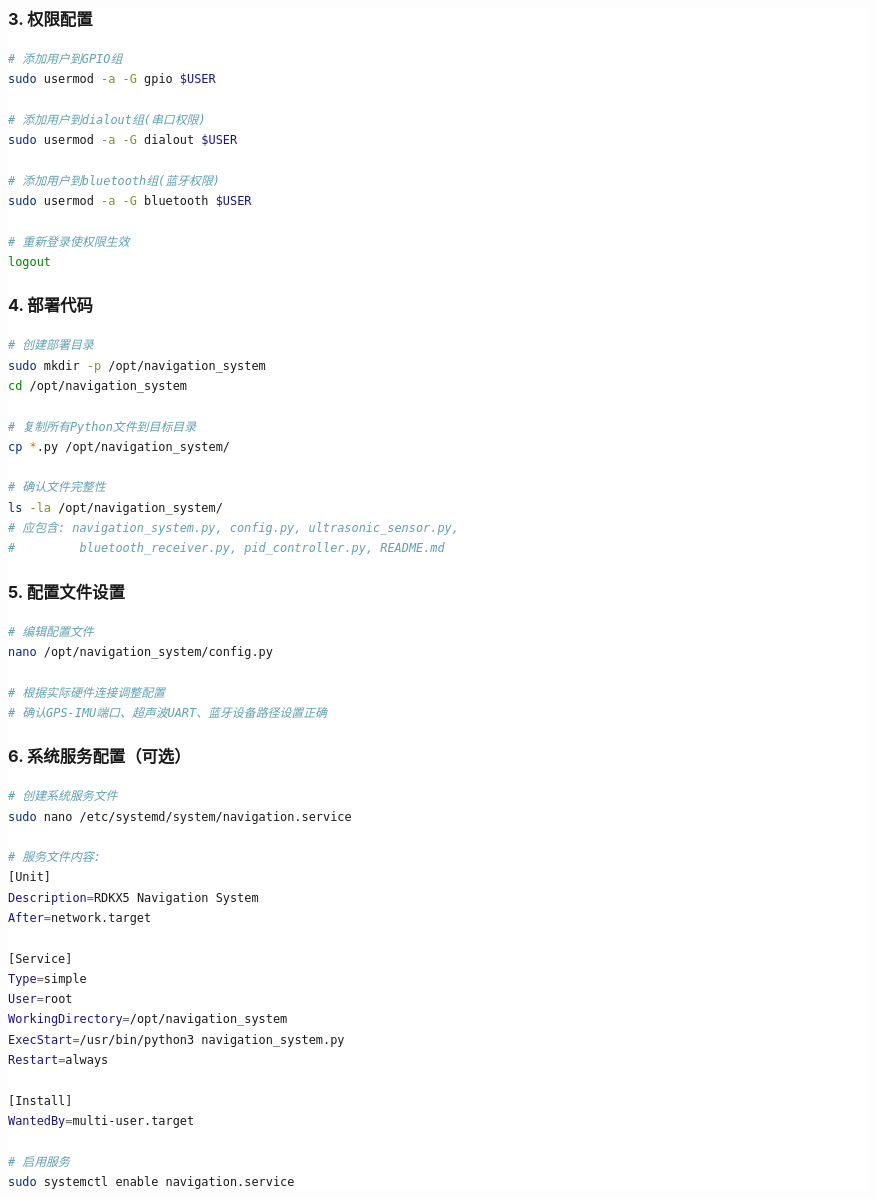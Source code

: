 ### 3. 权限配置

```bash
# 添加用户到GPIO组
sudo usermod -a -G gpio $USER

# 添加用户到dialout组(串口权限)
sudo usermod -a -G dialout $USER

# 添加用户到bluetooth组(蓝牙权限)
sudo usermod -a -G bluetooth $USER

# 重新登录使权限生效
logout
```

### 4. 部署代码

```bash
# 创建部署目录
sudo mkdir -p /opt/navigation_system
cd /opt/navigation_system

# 复制所有Python文件到目标目录
cp *.py /opt/navigation_system/

# 确认文件完整性
ls -la /opt/navigation_system/
# 应包含: navigation_system.py, config.py, ultrasonic_sensor.py,
#         bluetooth_receiver.py, pid_controller.py, README.md
```

### 5. 配置文件设置

```bash
# 编辑配置文件
nano /opt/navigation_system/config.py

# 根据实际硬件连接调整配置
# 确认GPS-IMU端口、超声波UART、蓝牙设备路径设置正确
```

### 6. 系统服务配置（可选）

```bash
# 创建系统服务文件
sudo nano /etc/systemd/system/navigation.service

# 服务文件内容:
[Unit]
Description=RDKX5 Navigation System
After=network.target

[Service]
Type=simple
User=root
WorkingDirectory=/opt/navigation_system
ExecStart=/usr/bin/python3 navigation_system.py
Restart=always

[Install]
WantedBy=multi-user.target

# 启用服务
sudo systemctl enable navigation.service
```